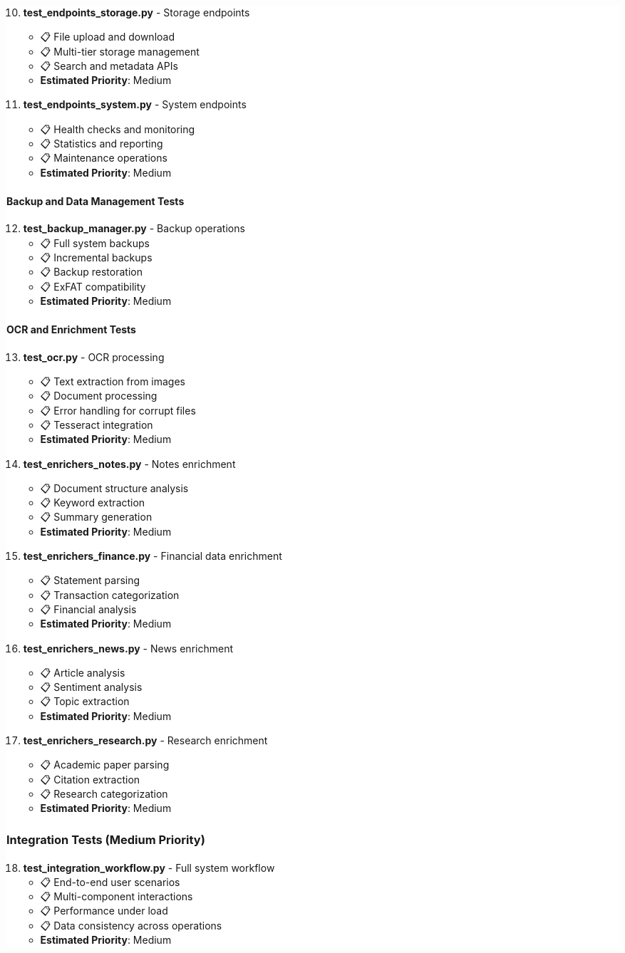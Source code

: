 10. **test_endpoints_storage.py** - Storage endpoints
    - 📋 File upload and download
    - 📋 Multi-tier storage management
    - 📋 Search and metadata APIs
    - **Estimated Priority**: Medium

11. **test_endpoints_system.py** - System endpoints
    - 📋 Health checks and monitoring
    - 📋 Statistics and reporting
    - 📋 Maintenance operations
    - **Estimated Priority**: Medium

#### Backup and Data Management Tests
12. **test_backup_manager.py** - Backup operations
    - 📋 Full system backups
    - 📋 Incremental backups
    - 📋 Backup restoration
    - 📋 ExFAT compatibility
    - **Estimated Priority**: Medium

#### OCR and Enrichment Tests
13. **test_ocr.py** - OCR processing
    - 📋 Text extraction from images
    - 📋 Document processing
    - 📋 Error handling for corrupt files
    - 📋 Tesseract integration
    - **Estimated Priority**: Medium

14. **test_enrichers_notes.py** - Notes enrichment
    - 📋 Document structure analysis
    - 📋 Keyword extraction
    - 📋 Summary generation
    - **Estimated Priority**: Medium

15. **test_enrichers_finance.py** - Financial data enrichment
    - 📋 Statement parsing
    - 📋 Transaction categorization
    - 📋 Financial analysis
    - **Estimated Priority**: Medium

16. **test_enrichers_news.py** - News enrichment
    - 📋 Article analysis
    - 📋 Sentiment analysis
    - 📋 Topic extraction
    - **Estimated Priority**: Medium

17. **test_enrichers_research.py** - Research enrichment
    - 📋 Academic paper parsing
    - 📋 Citation extraction
    - 📋 Research categorization
    - **Estimated Priority**: Medium

### Integration Tests (Medium Priority)
18. **test_integration_workflow.py** - Full system workflow
    - 📋 End-to-end user scenarios
    - 📋 Multi-component interactions
    - 📋 Performance under load
    - 📋 Data consistency across operations
    - **Estimated Priority**: Medium
